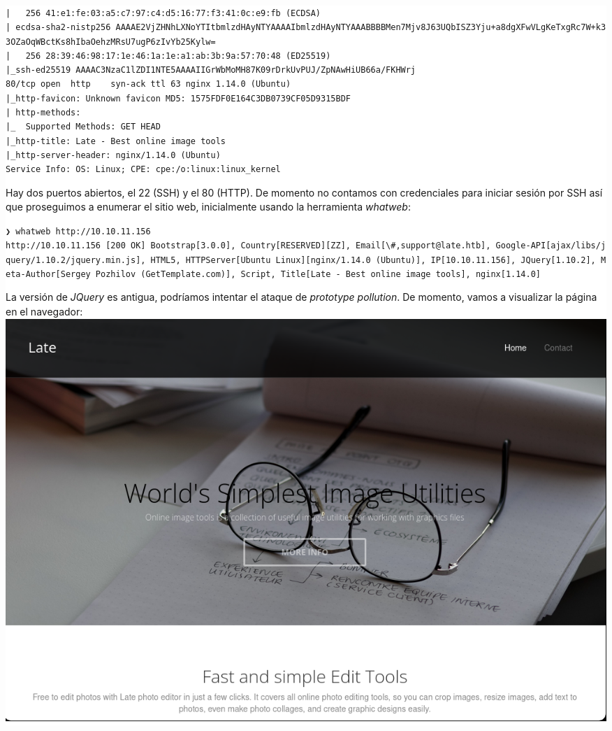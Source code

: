```shell
|   256 41:e1:fe:03:a5:c7:97:c4:d5:16:77:f3:41:0c:e9:fb (ECDSA)
| ecdsa-sha2-nistp256 AAAAE2VjZHNhLXNoYTItbmlzdHAyNTYAAAAIbmlzdHAyNTYAAABBBBMen7Mjv8J63UQbISZ3Yju+a8dgXFwVLgKeTxgRc7W+k33OZaOqWBctKs8hIbaOehzMRsU7ugP6zIvYb25Kylw=
|   256 28:39:46:98:17:1e:46:1a:1e:a1:ab:3b:9a:57:70:48 (ED25519)
|_ssh-ed25519 AAAAC3NzaC1lZDI1NTE5AAAAIIGrWbMoMH87K09rDrkUvPUJ/ZpNAwHiUB66a/FKHWrj
80/tcp open  http    syn-ack ttl 63 nginx 1.14.0 (Ubuntu)
|_http-favicon: Unknown favicon MD5: 1575FDF0E164C3DB0739CF05D9315BDF
| http-methods: 
|_  Supported Methods: GET HEAD
|_http-title: Late - Best online image tools
|_http-server-header: nginx/1.14.0 (Ubuntu)
Service Info: OS: Linux; CPE: cpe:/o:linux:linux_kernel
```

Hay dos puertos abiertos, el 22 (SSH) y el 80 (HTTP). De momento no contamos con credenciales para iniciar sesión por SSH así que proseguimos a enumerar el sitio web, inicialmente usando la herramienta _whatweb_:
```shell
❯ whatweb http://10.10.11.156
http://10.10.11.156 [200 OK] Bootstrap[3.0.0], Country[RESERVED][ZZ], Email[\#,support@late.htb], Google-API[ajax/libs/jquery/1.10.2/jquery.min.js], HTML5, HTTPServer[Ubuntu Linux][nginx/1.14.0 (Ubuntu)], IP[10.10.11.156], JQuery[1.10.2], Meta-Author[Sergey Pozhilov (GetTemplate.com)], Script, Title[Late - Best online image tools], nginx[1.14.0]
```

La versión de _JQuery_ es antigua, podríamos intentar el ataque de _prototype pollution_. De momento, vamos a visualizar la página en el navegador:
![Web Late](/assets/favicon/2022-07-30/late1.png)
